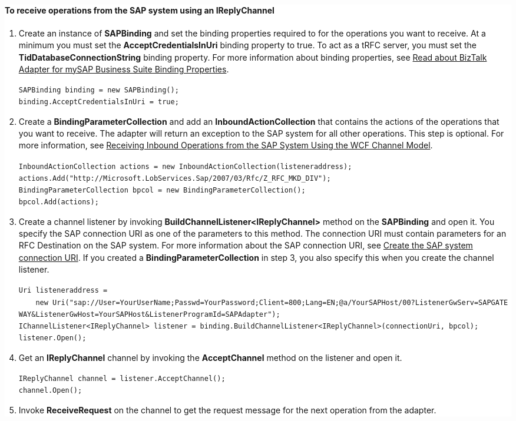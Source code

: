 #### To receive operations from the SAP system using an IReplyChannel  
  
1.  Create an instance of **SAPBinding** and set the binding properties required to for the operations you want to receive. At a minimum you must set the **AcceptCredentialsInUri** binding property to true. To act as a tRFC server, you must set the **TidDatabaseConnectionString** binding property. For more information about binding properties, see [Read about BizTalk Adapter for mySAP Business Suite Binding Properties](../../adapters-and-accelerators/adapter-sap/read-about-biztalk-adapter-for-mysap-business-suite-binding-properties.md).  
  
    ```  
    SAPBinding binding = new SAPBinding();  
    binding.AcceptCredentialsInUri = true;  
    ```  
  
2.  Create a **BindingParameterCollection** and add an **InboundActionCollection** that contains the actions of the operations that you want to receive. The adapter will return an exception to the SAP system for all other operations. This step is optional. For more information, see [Receiving Inbound Operations from the SAP System Using the WCF Channel Model](../../adapters-and-accelerators/adapter-sap/receive-inbound-operations-from-the-sap-system-using-the-wcf-channel-model.md).  
  
    ```  
    InboundActionCollection actions = new InboundActionCollection(listeneraddress);  
    actions.Add("http://Microsoft.LobServices.Sap/2007/03/Rfc/Z_RFC_MKD_DIV");  
    BindingParameterCollection bpcol = new BindingParameterCollection();  
    bpcol.Add(actions);  
    ```  
  
3.  Create a channel listener by invoking **BuildChannelListener<IReplyChannel\>** method on the **SAPBinding** and open it. You specify the SAP connection URI as one of the parameters to this method. The connection URI must contain parameters for an RFC Destination on the SAP system. For more information about the SAP connection URI, see [Create the SAP system connection URI](../../adapters-and-accelerators/adapter-sap/create-the-sap-system-connection-uri.md). If you created a **BindingParameterCollection** in step 3, you also specify this when you create the channel listener.  
  
    ```  
    Uri listeneraddress =  
        new Uri("sap://User=YourUserName;Passwd=YourPassword;Client=800;Lang=EN;@a/YourSAPHost/00?ListenerGwServ=SAPGATEWAY&ListenerGwHost=YourSAPHost&ListenerProgramId=SAPAdapter");  
    IChannelListener<IReplyChannel> listener = binding.BuildChannelListener<IReplyChannel>(connectionUri, bpcol);  
    listener.Open();  
    ```  
  
4.  Get an **IReplyChannel** channel by invoking the **AcceptChannel** method on the listener and open it.  
  
    ```  
    IReplyChannel channel = listener.AcceptChannel();  
    channel.Open();  
    ```  
  
5.  Invoke **ReceiveRequest** on the channel to get the request message for the next operation from the adapter.  
  